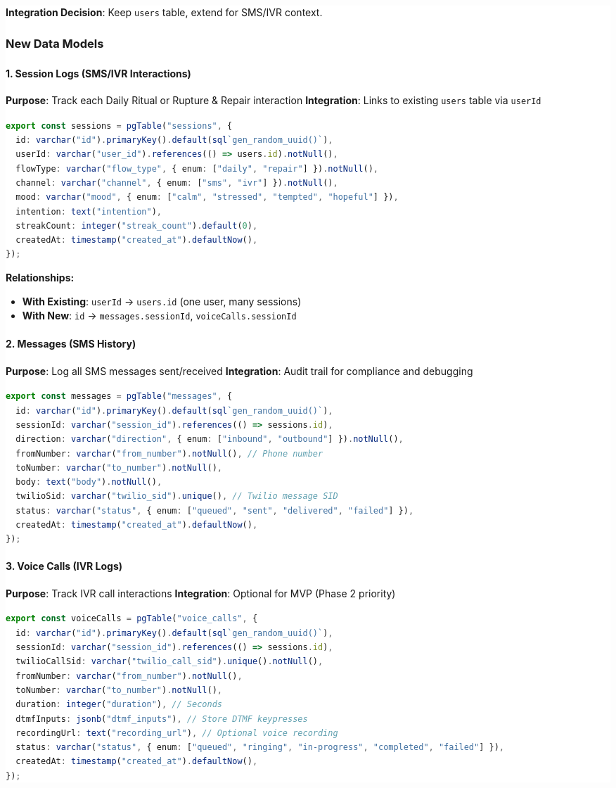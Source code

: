 **Integration Decision**: Keep `users` table, extend for SMS/IVR context.

### New Data Models

#### 1. **Session Logs** (SMS/IVR Interactions)

**Purpose**: Track each Daily Ritual or Rupture & Repair interaction
**Integration**: Links to existing `users` table via `userId`

```typescript
export const sessions = pgTable("sessions", {
  id: varchar("id").primaryKey().default(sql`gen_random_uuid()`),
  userId: varchar("user_id").references(() => users.id).notNull(),
  flowType: varchar("flow_type", { enum: ["daily", "repair"] }).notNull(),
  channel: varchar("channel", { enum: ["sms", "ivr"] }).notNull(),
  mood: varchar("mood", { enum: ["calm", "stressed", "tempted", "hopeful"] }),
  intention: text("intention"),
  streakCount: integer("streak_count").default(0),
  createdAt: timestamp("created_at").defaultNow(),
});
```

**Relationships:**
- **With Existing**: `userId` → `users.id` (one user, many sessions)
- **With New**: `id` → `messages.sessionId`, `voiceCalls.sessionId`

#### 2. **Messages** (SMS History)

**Purpose**: Log all SMS messages sent/received
**Integration**: Audit trail for compliance and debugging

```typescript
export const messages = pgTable("messages", {
  id: varchar("id").primaryKey().default(sql`gen_random_uuid()`),
  sessionId: varchar("session_id").references(() => sessions.id),
  direction: varchar("direction", { enum: ["inbound", "outbound"] }).notNull(),
  fromNumber: varchar("from_number").notNull(), // Phone number
  toNumber: varchar("to_number").notNull(),
  body: text("body").notNull(),
  twilioSid: varchar("twilio_sid").unique(), // Twilio message SID
  status: varchar("status", { enum: ["queued", "sent", "delivered", "failed"] }),
  createdAt: timestamp("created_at").defaultNow(),
});
```

#### 3. **Voice Calls** (IVR Logs)

**Purpose**: Track IVR call interactions
**Integration**: Optional for MVP (Phase 2 priority)

```typescript
export const voiceCalls = pgTable("voice_calls", {
  id: varchar("id").primaryKey().default(sql`gen_random_uuid()`),
  sessionId: varchar("session_id").references(() => sessions.id),
  twilioCallSid: varchar("twilio_call_sid").unique().notNull(),
  fromNumber: varchar("from_number").notNull(),
  toNumber: varchar("to_number").notNull(),
  duration: integer("duration"), // Seconds
  dtmfInputs: jsonb("dtmf_inputs"), // Store DTMF keypresses
  recordingUrl: text("recording_url"), // Optional voice recording
  status: varchar("status", { enum: ["queued", "ringing", "in-progress", "completed", "failed"] }),
  createdAt: timestamp("created_at").defaultNow(),
});
```
